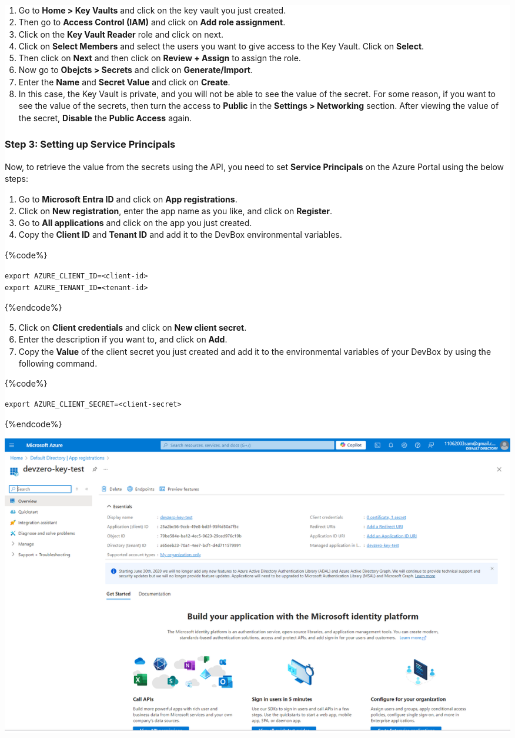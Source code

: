 1. Go to **Home > Key Vaults** and click on the key vault you just created.
2. Then go to **Access Control (IAM)** and click on **Add role assignment**.
3. Click on the **Key Vault Reader** role and click on next.
4. Click on **Select Members** and select the users you want to give access to the Key Vault. Click on **Select**.
5. Then click on **Next** and then click on **Review + Assign** to assign the role.
6. Now go to **Obejcts > Secrets** and click on **Generate/Import**.
7. Enter the **Name** and **Secret Value** and click on **Create**.
8. In this case, the Key Vault is private, and you will not be able to see the value of the secret. For some reason, if you want to see the value of the secrets, then turn the access to **Public** in the **Settings > Networking** section. After viewing the value of the secret, **Disable** the **Public Access** again.

### Step 3: Setting up Service Principals

Now, to retrieve the value from the secrets using the API, you need to set **Service Principals** on the Azure Portal using the below steps:

1. Go to **Microsoft Entra ID** and click on **App registrations**.
2. Click on **New registration**, enter the app name as you like, and click on **Register**.
3. Go to **All applications** and click on the app you just created.
4. Copy the **Client ID** and **Tenant ID** and add it to the DevBox environmental variables.

{%code%}
```
export AZURE_CLIENT_ID=<client-id>
export AZURE_TENANT_ID=<tenant-id>
```
{%endcode%}

5. Click on **Client credentials** and click on **New client secret**.
6. Enter the description if you want to, and click on **Add**.
7. Copy the **Value** of the client secret you just created and add it to the environmental variables of your DevBox by using the following command.

{%code%}
```
export AZURE_CLIENT_SECRET=<client-secret>
```
{%endcode%}

![Azure Key Vault service principals](../../../.gitbook/assets/azure-key-vault-principal.png)